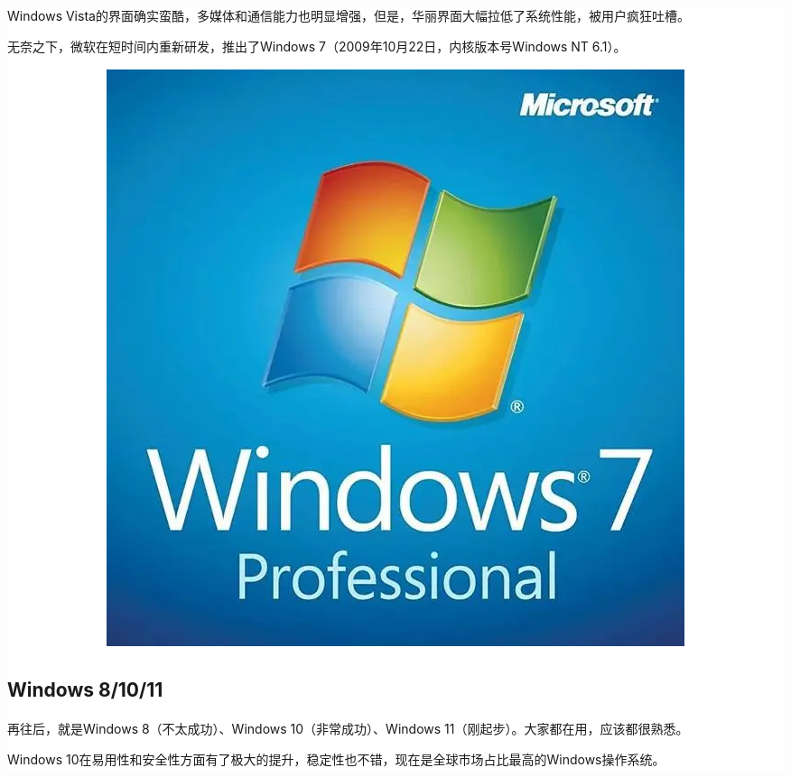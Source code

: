 Windows Vista的界面确实蛮酷，多媒体和通信能力也明显增强，但是，华丽界面大幅拉低了系统性能，被用户疯狂吐槽。

无奈之下，微软在短时间内重新研发，推出了Windows 7（2009年10月22日，内核版本号Windows NT 6.1）。

<div align="center">
    <a href="../images/dnbwg/windows_chapter_15.webp">
        <img src="../images/dnbwg/windows_chapter_15.webp"/>
    </a>
</div>

## Windows 8/10/11

再往后，就是Windows 8（不太成功）、Windows 10（非常成功）、Windows 11（刚起步）。大家都在用，应该都很熟悉。

Windows 10在易用性和安全性方面有了极大的提升，稳定性也不错，现在是全球市场占比最高的Windows操作系统。

<div align="center">
    <a href="../images/dnbwg/windows_chapter_16.webp">